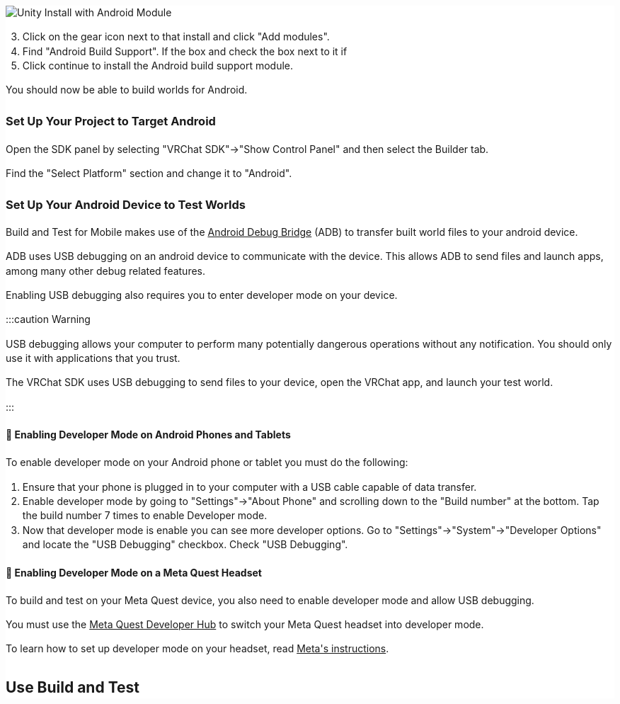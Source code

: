![Unity Install with Android Module](/img/platforms/unity-hub-modules.png)

3. Click on the gear icon next to that install and click "Add modules".
4. Find "Android Build Support". If the box and check the box next to it if 
5. Click continue to install the Android build support module.

You should now be able to build worlds for Android.

### Set Up Your Project to Target Android

Open the SDK panel by selecting "VRChat SDK"->"Show Control Panel" and then select the Builder tab.

Find the "Select Platform" section and change it to "Android".

### Set Up Your Android Device to Test Worlds

Build and Test for Mobile makes use of the [Android Debug Bridge](https://developer.android.com/tools/adb) (ADB) to transfer built world files to your android device.

ADB uses USB debugging on an android device to communicate with the device. This allows ADB to send files and launch apps, among many other debug related features.

Enabling USB debugging also requires you to enter developer mode on your device.

:::caution Warning

USB debugging allows your computer to perform many potentially dangerous operations without any notification. You should only use it with applications that you trust. 

The VRChat SDK uses USB debugging to send files to your device, open the VRChat app, and launch your test world.

:::

#### 📱 Enabling Developer Mode on Android Phones and Tablets

To enable developer mode on your Android phone or tablet you must do the following:

1. Ensure that your phone is plugged in to your computer with a USB cable capable of data transfer.
2. Enable developer mode by going to "Settings"->"About Phone" and scrolling down to the "Build number" at the bottom. Tap the build number 7 times to enable Developer mode.
3. Now that developer mode is enable you can see more developer options. Go to "Settings"->"System"->"Developer Options" and locate the "USB Debugging" checkbox. Check "USB Debugging".

#### 🥽 Enabling Developer Mode on a Meta Quest Headset

To build and test on your Meta Quest device, you also need to enable developer mode and allow USB debugging.

You must use the [Meta Quest Developer Hub](https://developers.meta.com/horizon/documentation/unity/ts-odh/) to switch your Meta Quest headset into developer mode.

To learn how to set up developer mode on your headset, read [Meta's instructions](https://developers.meta.com/horizon/documentation/unity/unity-quickstart-mqdh/#connect-headset-to-meta-quest-developer-hub).

## Use Build and Test
